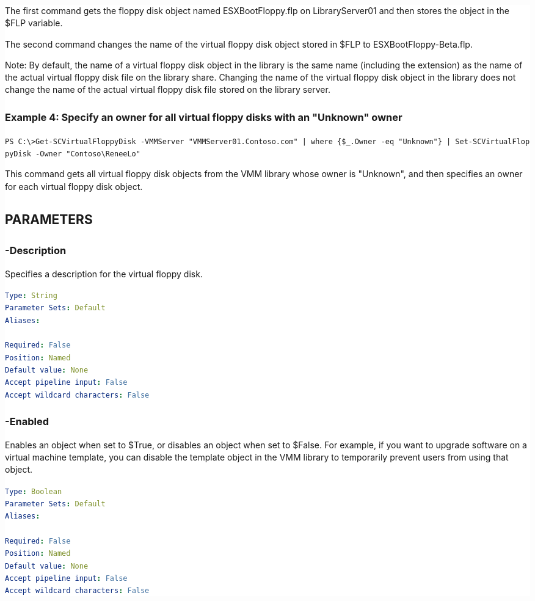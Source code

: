 The first command gets the floppy disk object named ESXBootFloppy.flp on LibraryServer01 and then stores the object in the $FLP variable.

The second command changes the name of the virtual floppy disk object stored in $FLP to ESXBootFloppy-Beta.flp.

Note: By default, the name of a virtual floppy disk object in the library is the same name (including the extension) as the name of the actual virtual floppy disk file on the library share.
Changing the name of the virtual floppy disk object in the library does not change the name of the actual virtual floppy disk file stored on the library server.

### Example 4: Specify an owner for all virtual floppy disks with an "Unknown" owner
```
PS C:\>Get-SCVirtualFloppyDisk -VMMServer "VMMServer01.Contoso.com" | where {$_.Owner -eq "Unknown"} | Set-SCVirtualFloppyDisk -Owner "Contoso\ReneeLo"
```

This command gets all virtual floppy disk objects from the VMM library whose owner is "Unknown", and then specifies an owner for each virtual floppy disk object.

## PARAMETERS

### -Description
Specifies a description for the virtual floppy disk.

```yaml
Type: String
Parameter Sets: Default
Aliases: 

Required: False
Position: Named
Default value: None
Accept pipeline input: False
Accept wildcard characters: False
```

### -Enabled
Enables an object when set to $True, or disables an object when set to $False.
For example, if you want to upgrade software on a virtual machine template, you can disable the template object in the VMM library to temporarily prevent users from using that object.

```yaml
Type: Boolean
Parameter Sets: Default
Aliases: 

Required: False
Position: Named
Default value: None
Accept pipeline input: False
Accept wildcard characters: False
```

